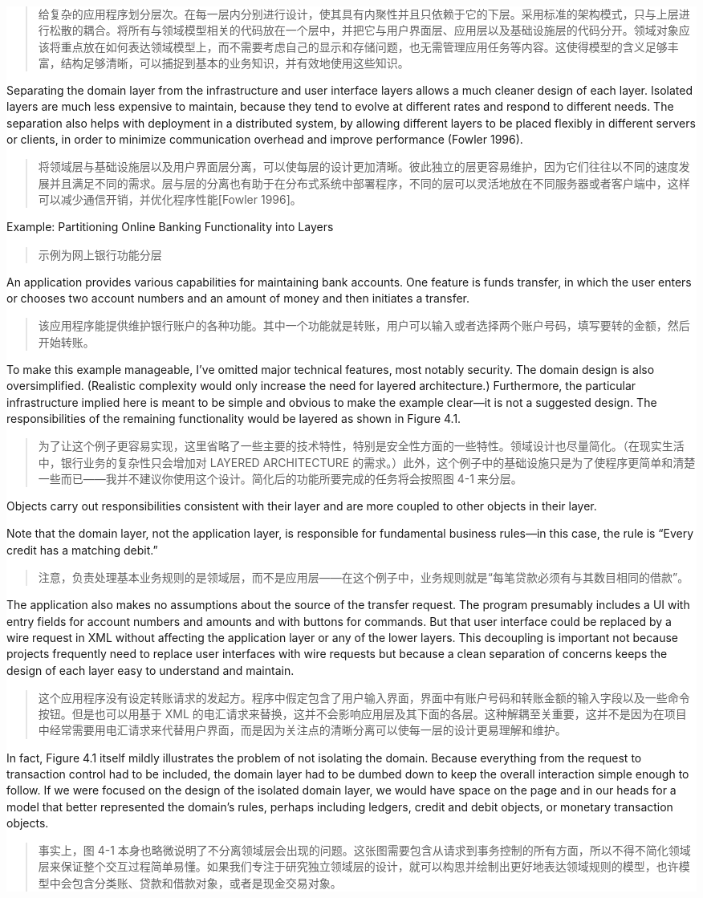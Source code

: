 > 给复杂的应用程序划分层次。在每一层内分别进行设计，使其具有内聚性并且只依赖于它的下层。采用标准的架构模式，只与上层进行松散的耦合。将所有与领域模型相关的代码放在一个层中，并把它与用户界面层、应用层以及基础设施层的代码分开。领域对象应该将重点放在如何表达领域模型上，而不需要考虑自己的显示和存储问题，也无需管理应用任务等内容。这使得模型的含义足够丰富，结构足够清晰，可以捕捉到基本的业务知识，并有效地使用这些知识。

Separating the domain layer from the infrastructure and user interface layers allows a much cleaner design of each layer. Isolated layers are much less expensive to maintain, because they tend to evolve at different rates and respond to different needs. The separation also helps with deployment in a distributed system, by allowing different layers to be placed flexibly in different servers or clients, in order to minimize communication overhead and improve performance (Fowler 1996).

> 将领域层与基础设施层以及用户界面层分离，可以使每层的设计更加清晰。彼此独立的层更容易维护，因为它们往往以不同的速度发展并且满足不同的需求。层与层的分离也有助于在分布式系统中部署程序，不同的层可以灵活地放在不同服务器或者客户端中，这样可以减少通信开销，并优化程序性能[Fowler 1996]。

Example: Partitioning Online Banking Functionality into Layers

> 示例为网上银行功能分层

An application provides various capabilities for maintaining bank accounts. One feature is funds transfer, in which the user enters or chooses two account numbers and an amount of money and then initiates a transfer.

> 该应用程序能提供维护银行账户的各种功能。其中一个功能就是转账，用户可以输入或者选择两个账户号码，填写要转的金额，然后开始转账。

To make this example manageable, I’ve omitted major technical features, most notably security. The domain design is also oversimplified. (Realistic complexity would only increase the need for layered architecture.) Furthermore, the particular infrastructure implied here is meant to be simple and obvious to make the example clear—it is not a suggested design. The responsibilities of the remaining functionality would be layered as shown in Figure 4.1.

> 为了让这个例子更容易实现，这里省略了一些主要的技术特性，特别是安全性方面的一些特性。领域设计也尽量简化。（在现实生活中，银行业务的复杂性只会增加对 LAYERED ARCHITECTURE 的需求。）此外，这个例子中的基础设施只是为了使程序更简单和清楚一些而已——我并不建议你使用这个设计。简化后的功能所要完成的任务将会按照图 4-1 来分层。

<Figures locate="doc-the3d" type="jpg"  figure="4-1">Objects carry out responsibilities consistent with their layer and are more coupled to other objects in their layer.</Figures>

Note that the domain layer, not the application layer, is responsible for fundamental business rules—in this case, the rule is “Every credit has a matching debit.”

> 注意，负责处理基本业务规则的是领域层，而不是应用层——在这个例子中，业务规则就是“每笔贷款必须有与其数目相同的借款”。

The application also makes no assumptions about the source of the transfer request. The program presumably includes a UI with entry fields for account numbers and amounts and with buttons for commands. But that user interface could be replaced by a wire request in XML without affecting the application layer or any of the lower layers. This decoupling is important not because projects frequently need to replace user interfaces with wire requests but because a clean separation of concerns keeps the design of each layer easy to understand and maintain.

> 这个应用程序没有设定转账请求的发起方。程序中假定包含了用户输入界面，界面中有账户号码和转账金额的输入字段以及一些命令按钮。但是也可以用基于 XML 的电汇请求来替换，这并不会影响应用层及其下面的各层。这种解耦至关重要，这并不是因为在项目中经常需要用电汇请求来代替用户界面，而是因为关注点的清晰分离可以使每一层的设计更易理解和维护。

In fact, Figure 4.1 itself mildly illustrates the problem of not isolating the domain. Because everything from the request to transaction control had to be included, the domain layer had to be dumbed down to keep the overall interaction simple enough to follow. If we were focused on the design of the isolated domain layer, we would have space on the page and in our heads for a model that better represented the domain’s rules, perhaps including ledgers, credit and debit objects, or monetary transaction objects.

> 事实上，图 4-1 本身也略微说明了不分离领域层会出现的问题。这张图需要包含从请求到事务控制的所有方面，所以不得不简化领域层来保证整个交互过程简单易懂。如果我们专注于研究独立领域层的设计，就可以构思并绘制出更好地表达领域规则的模型，也许模型中会包含分类账、贷款和借款对象，或者是现金交易对象。
